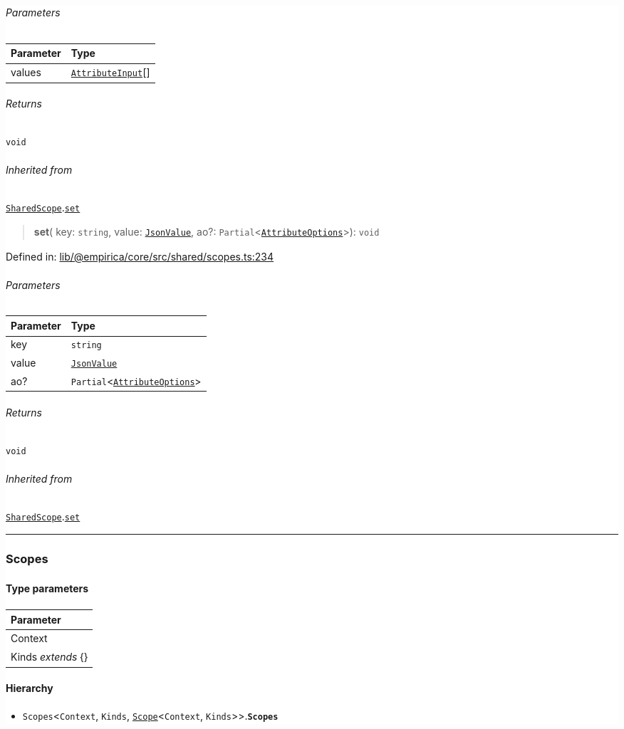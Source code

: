 ###### Parameters

| Parameter | Type                                            |
| :-------- | :---------------------------------------------- |
| values    | [`AttributeInput`](modules.md#attributeinput)[] |

###### Returns

`void`

###### Inherited from

[`SharedScope`](modules.md#sharedscope).[`set`](modules.md#set)

> **set**(
> key: `string`,
> value: [`JsonValue`](modules.md#jsonvalue),
> ao?: `Partial`\<[`AttributeOptions`](modules.md#attributeoptions)\>): `void`

Defined in: [lib/@empirica/core/src/shared/scopes.ts:234](https://github.com/empiricaly/empirica/blob/6a820e7/lib/@empirica/core/src/shared/scopes.ts#L234)

###### Parameters

| Parameter | Type                                                           |
| :-------- | :------------------------------------------------------------- |
| key       | `string`                                                       |
| value     | [`JsonValue`](modules.md#jsonvalue)                            |
| ao?       | `Partial`\<[`AttributeOptions`](modules.md#attributeoptions)\> |

###### Returns

`void`

###### Inherited from

[`SharedScope`](modules.md#sharedscope).[`set`](modules.md#set)

---

### Scopes

#### Type parameters

| Parameter           |
| :------------------ |
| Context             |
| Kinds _extends_ \{} |

#### Hierarchy

- `Scopes`\<`Context`, `Kinds`, [`Scope`](modules.md#scope)\<`Context`, `Kinds`\>\>.**`Scopes`**
